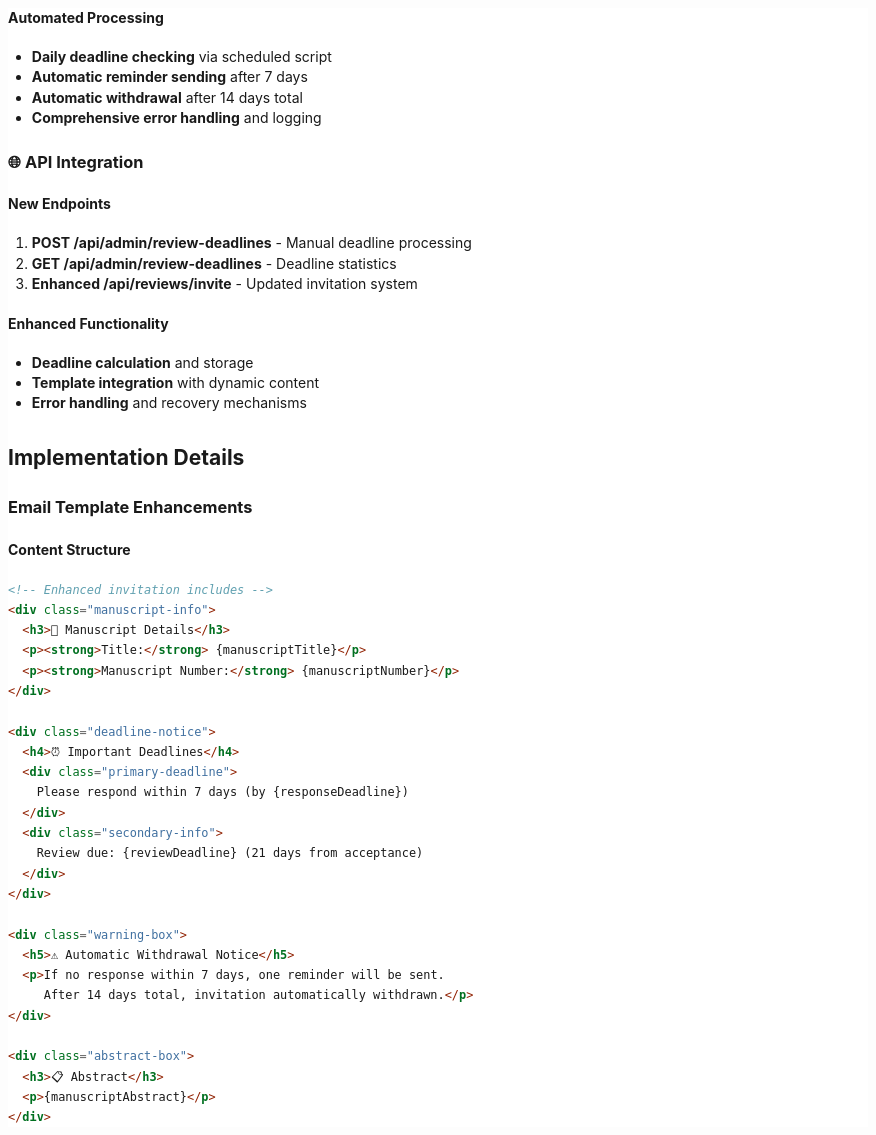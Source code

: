 #### Automated Processing
- **Daily deadline checking** via scheduled script
- **Automatic reminder sending** after 7 days
- **Automatic withdrawal** after 14 days total
- **Comprehensive error handling** and logging

### 🌐 API Integration

#### New Endpoints
1. **POST /api/admin/review-deadlines** - Manual deadline processing
2. **GET /api/admin/review-deadlines** - Deadline statistics
3. **Enhanced /api/reviews/invite** - Updated invitation system

#### Enhanced Functionality
- **Deadline calculation** and storage
- **Template integration** with dynamic content
- **Error handling** and recovery mechanisms

## Implementation Details

### Email Template Enhancements

#### Content Structure
```html
<!-- Enhanced invitation includes -->
<div class="manuscript-info">
  <h3>📄 Manuscript Details</h3>
  <p><strong>Title:</strong> {manuscriptTitle}</p>
  <p><strong>Manuscript Number:</strong> {manuscriptNumber}</p>
</div>

<div class="deadline-notice">
  <h4>⏰ Important Deadlines</h4>
  <div class="primary-deadline">
    Please respond within 7 days (by {responseDeadline})
  </div>
  <div class="secondary-info">
    Review due: {reviewDeadline} (21 days from acceptance)
  </div>
</div>

<div class="warning-box">
  <h5>⚠️ Automatic Withdrawal Notice</h5>
  <p>If no response within 7 days, one reminder will be sent. 
     After 14 days total, invitation automatically withdrawn.</p>
</div>

<div class="abstract-box">
  <h3>📋 Abstract</h3>
  <p>{manuscriptAbstract}</p>
</div>
```
